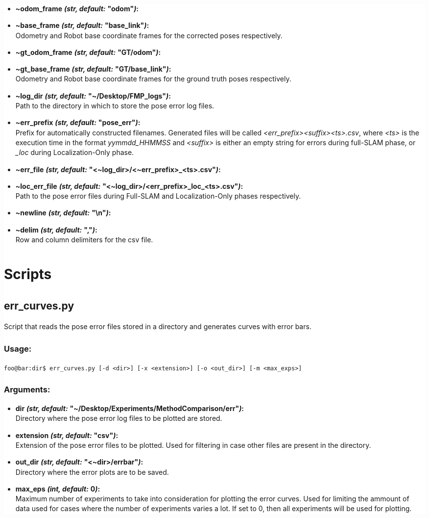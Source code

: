 * **~odom_frame** ***(str, default:*** __"odom"__***)***__:__<br/>
* **~base_frame** ***(str, default:*** __"base_link"__***)***__:__<br/>
Odometry and Robot base coordinate frames for the corrected poses respectively.

* **~gt_odom_frame** ***(str, default:*** __"GT/odom"__***)***__:__<br/>
* **~gt_base_frame** ***(str, default:*** __"GT/base_link"__***)***__:__<br/>
Odometry and Robot base coordinate frames for the ground truth poses respectively.

* **~log_dir** ***(str, default:*** __"~/Desktop/FMP_logs"__***)***__:__<br/>
Path to the directory in which to store the pose error log files.
* **~err_prefix** ***(str, default:*** __"pose_err"__***)***__:__<br/>
Prefix for automatically constructed filenames. Generated files will be called *\<err_prefix\>\<suffix\>\<ts\>.csv*,
where *\<ts\>* is the execution time in the format *yymmdd_HHMMSS* and *\<suffix\>* is either an empty string for
errors during full-SLAM phase, or *\_loc* during Localization-Only phase.


* **~err_file** ***(str, default:*** __"<\~log_dir\>/\<~err_prefix\>\_\<ts\>.csv"__***)***__:__<br/>
* **~loc_err_file** ***(str, default:*** __"<\~log_dir\>/\<err_prefix\>\_loc\_\<ts\>.csv"__***)***__:__<br/>
Path to the pose error files during Full-SLAM and Localization-Only phases respectively.

* **~newline** ***(str, default:*** __"\n"__***)***__:__
* **~delim** ***(str, default:*** __","__***)***__:__<br/>
Row and column delimiters for the csv file.




# Scripts

## err_curves.py
Script that reads the pose error files stored in a directory and generates curves with error bars.

### Usage:
```commandline
foo@bar:dir$ err_curves.py [-d <dir>] [-x <extension>] [-o <out_dir>] [-m <max_exps>]
```
### Arguments:
* **dir** ***(str, default:*** __"~/Desktop/Experiments/MethodComparison/err"__***)***__:__<br>
Directory where the pose error log files to be plotted are stored.

* **extension** ***(str, default:*** __"csv"__***)***__:__<br>
Extension of the pose error files to be plotted. Used for filtering in case other files are present in the directory.

* **out_dir** ***(str, default:*** __"\<~dir\>/errbar"__***)***__:__<br>
Directory where the error plots are to be saved.

* **max_eps** ***(int, default:*** __0__***)***__:__<br>
Maximum number of experiments to take into consideration for plotting the error curves. Used for limiting the ammount of
data used for cases where the number of experiments varies a lot. If set to 0, then all experiments will be used for plotting.
